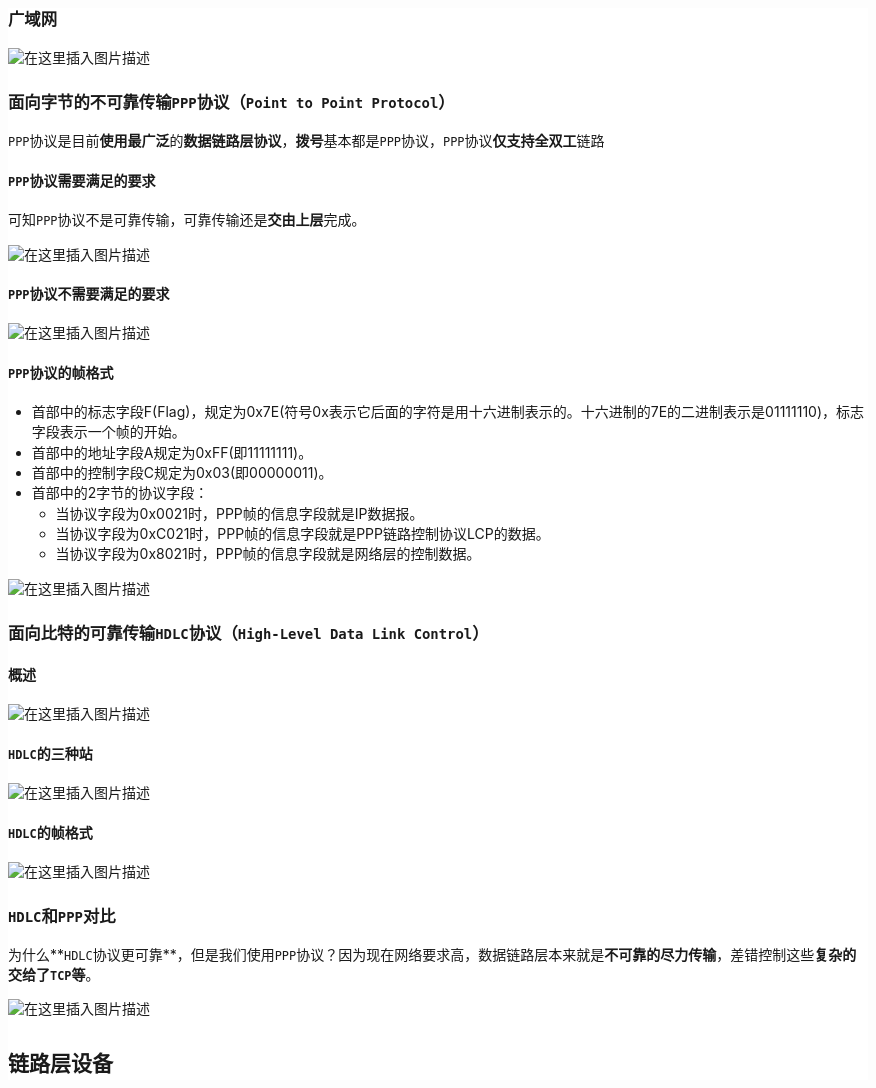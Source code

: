 ### 广域网

![在这里插入图片描述](https://github.com/NoAlligator/pico/blob/main/img/20200627230316639.png?raw=true)

### 面向字节的不可靠传输`PPP`协议（`Point to Point Protocol`）

`PPP`协议是目前**使用最广泛**的**数据链路层协议**，**拨号**基本都是`PPP`协议，`PPP`协议**仅支持全双工**链路

#### `PPP`协议需要满足的要求

可知`PPP`协议不是可靠传输，可靠传输还是**交由上层**完成。

![在这里插入图片描述](https://github.com/NoAlligator/pico/blob/main/img/20200627230948785.png?raw=true)

#### `PPP`协议不需要满足的要求

![在这里插入图片描述](https://github.com/NoAlligator/pico/blob/main/img/20200627230916385.png?raw=true)

#### `PPP`协议的帧格式

- 首部中的标志字段F(Flag)，规定为0x7E(符号0x表示它后面的字符是用十六进制表示的。十六进制的7E的二进制表示是01111110)，标志字段表示一个帧的开始。
- 首部中的地址字段A规定为0xFF(即11111111)。
- 首部中的控制字段C规定为0x03(即00000011)。
- 首部中的2字节的协议字段：
  - 当协议字段为0x0021时，PPP帧的信息字段就是IP数据报。
  - 当协议字段为0xC021时，PPP帧的信息字段就是PPP链路控制协议LCP的数据。
  - 当协议字段为0x8021时，PPP帧的信息字段就是网络层的控制数据。

![在这里插入图片描述](https://github.com/NoAlligator/pico/blob/main/img/2020062723121486.png?raw=true)

### 面向比特的可靠传输`HDLC`协议（`High-Level Data Link Control`）

#### 概述

![在这里插入图片描述](https://github.com/NoAlligator/pico/blob/main/img/20200627231345512.png?raw=true)

#### `HDLC`的三种站

![在这里插入图片描述](https://github.com/NoAlligator/pico/blob/main/img/202006272314286.png?raw=true)

#### `HDLC`的帧格式

![在这里插入图片描述](https://github.com/NoAlligator/pico/blob/main/img/20200627231635817.png?raw=true)

###  `HDLC`和`PPP`对比

为什么**`HDLC`协议更可靠**，但是我们使用`PPP`协议？因为现在网络要求高，数据链路层本来就是**不可靠的尽力传输**，差错控制这些**复杂的交给了`TCP`等**。

![在这里插入图片描述](https://github.com/NoAlligator/pico/blob/main/img/2020062723171761.png?raw=true)

## 链路层设备
